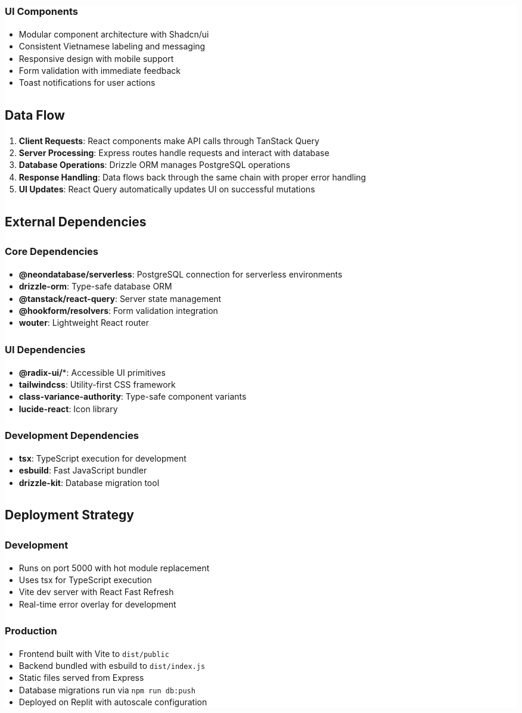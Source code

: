 ### UI Components
- Modular component architecture with Shadcn/ui
- Consistent Vietnamese labeling and messaging
- Responsive design with mobile support
- Form validation with immediate feedback
- Toast notifications for user actions

## Data Flow

1. **Client Requests**: React components make API calls through TanStack Query
2. **Server Processing**: Express routes handle requests and interact with database
3. **Database Operations**: Drizzle ORM manages PostgreSQL operations
4. **Response Handling**: Data flows back through the same chain with proper error handling
5. **UI Updates**: React Query automatically updates UI on successful mutations

## External Dependencies

### Core Dependencies
- **@neondatabase/serverless**: PostgreSQL connection for serverless environments
- **drizzle-orm**: Type-safe database ORM
- **@tanstack/react-query**: Server state management
- **@hookform/resolvers**: Form validation integration
- **wouter**: Lightweight React router

### UI Dependencies
- **@radix-ui/***: Accessible UI primitives
- **tailwindcss**: Utility-first CSS framework
- **class-variance-authority**: Type-safe component variants
- **lucide-react**: Icon library

### Development Dependencies
- **tsx**: TypeScript execution for development
- **esbuild**: Fast JavaScript bundler
- **drizzle-kit**: Database migration tool

## Deployment Strategy

### Development
- Runs on port 5000 with hot module replacement
- Uses tsx for TypeScript execution
- Vite dev server with React Fast Refresh
- Real-time error overlay for development

### Production
- Frontend built with Vite to `dist/public`
- Backend bundled with esbuild to `dist/index.js`
- Static files served from Express
- Database migrations run via `npm run db:push`
- Deployed on Replit with autoscale configuration
